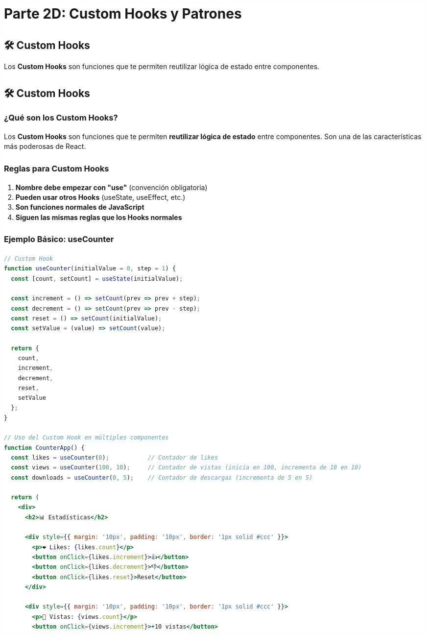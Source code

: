 # Parte 2D: Custom Hooks y Patrones
## 🛠️ Custom Hooks

Los **Custom Hooks** son funciones que te permiten reutilizar lógica de estado entre componentes.

## 🛠️ Custom Hooks

### ¿Qué son los Custom Hooks?

Los **Custom Hooks** son funciones que te permiten **reutilizar lógica de estado** entre componentes. Son una de las características más poderosas de React.

### Reglas para Custom Hooks

1. **Nombre debe empezar con "use"** (convención obligatoria)
2. **Pueden usar otros Hooks** (useState, useEffect, etc.)
3. **Son funciones normales de JavaScript**
4. **Siguen las mismas reglas que los Hooks normales**

### Ejemplo Básico: useCounter

```jsx
// Custom Hook
function useCounter(initialValue = 0, step = 1) {
  const [count, setCount] = useState(initialValue);
  
  const increment = () => setCount(prev => prev + step);
  const decrement = () => setCount(prev => prev - step);
  const reset = () => setCount(initialValue);
  const setValue = (value) => setCount(value);
  
  return {
    count,
    increment,
    decrement,
    reset,
    setValue
  };
}

// Uso del Custom Hook en múltiples componentes
function CounterApp() {
  const likes = useCounter(0);           // Contador de likes
  const views = useCounter(100, 10);     // Contador de vistas (inicia en 100, incrementa de 10 en 10)
  const downloads = useCounter(0, 5);    // Contador de descargas (incrementa de 5 en 5)
  
  return (
    <div>
      <h2>📊 Estadísticas</h2>
      
      <div style={{ margin: '10px', padding: '10px', border: '1px solid #ccc' }}>
        <p>❤️ Likes: {likes.count}</p>
        <button onClick={likes.increment}>👍</button>
        <button onClick={likes.decrement}>👎</button>
        <button onClick={likes.reset}>Reset</button>
      </div>
      
      <div style={{ margin: '10px', padding: '10px', border: '1px solid #ccc' }}>
        <p>👀 Vistas: {views.count}</p>
        <button onClick={views.increment}>+10 vistas</button>
```
